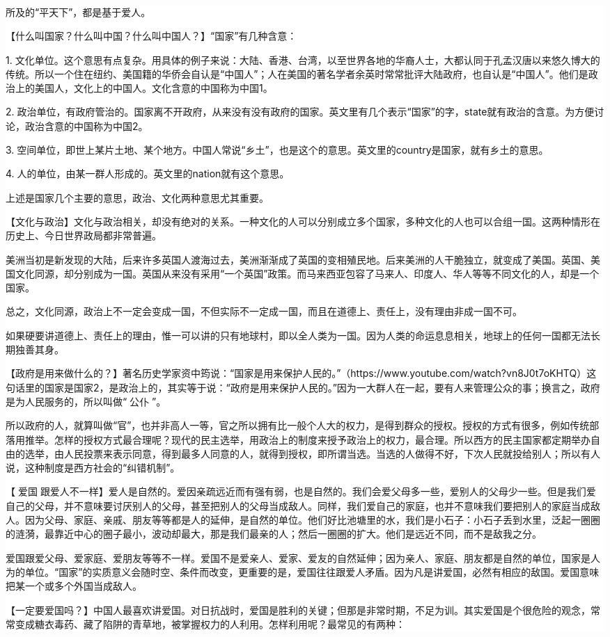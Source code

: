  所及的“平天下”，都是基于爱人。
</p>
<p>
 【什么叫国家？什么叫中国？什么叫中国人？】“国家”有几种含意：
</p>
<p>
 1. 文化单位。这个意思有点复杂。用具体的例子来说：大陆、香港、台湾，以至世界各地的华裔人士，大都认同于孔孟汉唐以来悠久博大的传统。所以一个住在纽约、美国籍的华侨会自认是“中国人”；人在美国的著名学者余英时常常批评大陆政府，也自认是“中国人”。他们是政治上的美国人，文化上的中国人。文化含意的中国称为中国1。
</p>
<p>
 2. 政治单位，有政府管治的。国家离不开政府，从来没有没有政府的国家。英文里有几个表示“国家”的字，state就有政治的含意。为方便讨论，政治含意的中国称为中国2。
</p>
<p>
 3. 空间单位，即世上某片土地、某个地方。中国人常说“乡土”，也是这个的意思。英文里的country是国家，就有乡土的意思。
</p>
<p>
 4. 人的单位，由某一群人形成的。英文里的nation就有这个意思。
</p>
<p>
 上述是国家几个主要的意思，政治、文化两种意思尤其重要。
</p>
<p>
 【文化与政治】文化与政治相关，却没有绝对的关系。一种文化的人可以分别成立多个国家，多种文化的人也可以合组一国。这两种情形在历史上、今日世界政局都非常普遍。
</p>
<p>
 美洲当初是新发现的大陆，后来许多英国人渡海过去，美洲渐渐成了英国的变相殖民地。后来美洲的人干脆独立，就变成了美国。英国、美国文化同源，却分别成为一国。英国从来没有采用“一个英国”政策。而马来西亚包容了马来人、印度人、华人等等不同文化的人，却是一个国家。
</p>
<p>
 总之，文化同源，政治上不一定会变成一国，不但实际不一定成一国，而且在道德上、责任上，没有理由非成一国不可。
</p>
<p>
 如果硬要讲道德上、责任上的理由，惟一可以讲的只有地球村，即以全人类为一国。因为人类的命运息息相关，地球上的任何一国都无法长期独善其身。
</p>
<p>
 【政府是用来做什么的？】著名历史学家资中筠说：“国家是用来保护人民的。”（https://www.youtube.com/watch?vn8J0t7oKHTQ）这句话里的国家是国家2，是政治上的，其实等于说：“政府是用来保护人民的。”因为一大群人在一起，要有人来管理公众的事；换言之，政府是为人民服务的，所以叫做“
 <ok href="https://www.epochtimes.com/gb/tag/%E5%85%AC%E4%BB%86.html">
  公仆
 </ok>
 ”。
</p>
<p>
 所以政府的人，就算叫做“官”，也并非高人一等，官之所以拥有比一般个人大的权力，是得到群众的授权。授权的方式有很多，例如传统部落用推举。怎样的授权方式最合理呢？现代的民主选举，用政治上的制度来授予政治上的权力，最合理。所以西方的民主国家都定期举办自由的选举，由人民投票来表示同意，得到最多人同意的人，就得到授权，即所谓当选。当选的人做得不好，下次人民就投给别人；所以有人说，这种制度是西方社会的“纠错机制”。
</p>
<p>
 【
 <ok href="https://www.epochtimes.com/gb/tag/%E7%88%B1%E5%9B%BD.html">
  爱国
 </ok>
 跟爱人不一样】爱人是自然的。爱因亲疏远近而有强有弱，也是自然的。我们会爱父母多一些，爱别人的父母少一些。但是我们爱自己的父母，并不意味要讨厌别人的父母，甚至把别人的父母当成敌人。同样，我们爱自己的家庭，也并不意味我们要把别人的家庭当成敌人。因为父母、家庭、亲戚、朋友等等都是人的延伸，是自然的单位。他们好比池塘里的水，我们是小石子：小石子丢到水里，泛起一圈圈的涟漪，最靠近中心的圈子最小，波动却最大，那是我们最亲的人；然后一圈圈的扩大。他们是远近不同，而不是敌我之分。
</p>
<p>
 爱国跟爱父母、爱家庭、爱朋友等等不一样。爱国不是爱亲人、爱家、爱友的自然延伸；因为亲人、家庭、朋友都是自然的单位，国家是人为的单位。“国家”的实质意义会随时空、条件而改变，更重要的是，爱国往往跟爱人矛盾。因为凡是讲爱国，必然有相应的敌国。爱国意味把某一个或多个外国当成敌人。
</p>
<p>
 【一定要爱国吗？】中国人最喜欢讲爱国。对日抗战时，爱国是胜利的关键；但那是非常时期，不足为训。其实爱国是个很危险的观念，常常变成糖衣毒药、藏了陷阱的青草地，被掌握权力的人利用。怎样利用呢？最常见的有两种：
</p>